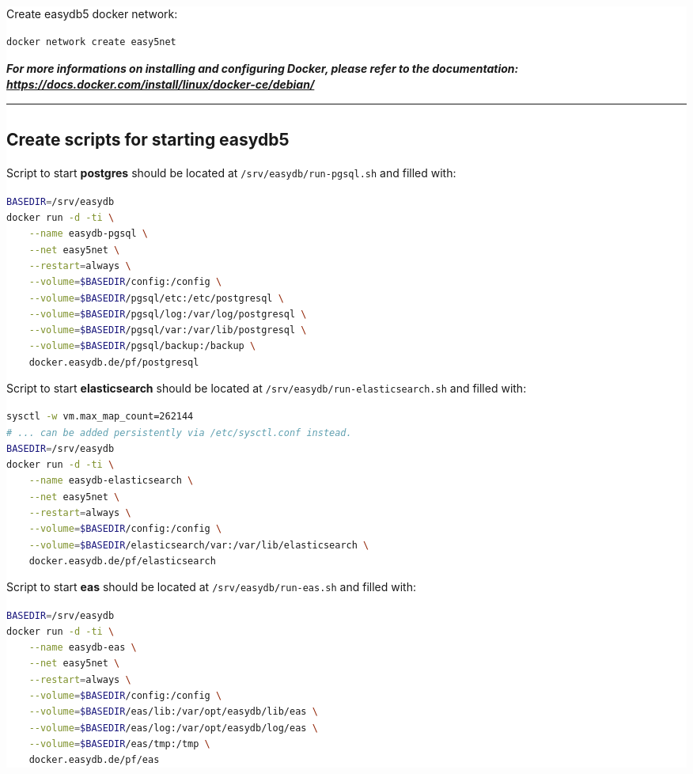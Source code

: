 Create easydb5 docker network:
```bash
docker network create easy5net
```

***For more informations on installing and configuring Docker, please refer to the documentation: https://docs.docker.com/install/linux/docker-ce/debian/***

---

## Create scripts for starting easydb5

Script to start **postgres** should be located at ```/srv/easydb/run-pgsql.sh``` and filled with:
```bash
BASEDIR=/srv/easydb
docker run -d -ti \
    --name easydb-pgsql \
    --net easy5net \
    --restart=always \
    --volume=$BASEDIR/config:/config \
    --volume=$BASEDIR/pgsql/etc:/etc/postgresql \
    --volume=$BASEDIR/pgsql/log:/var/log/postgresql \
    --volume=$BASEDIR/pgsql/var:/var/lib/postgresql \
    --volume=$BASEDIR/pgsql/backup:/backup \
    docker.easydb.de/pf/postgresql
```

Script to start **elasticsearch** should be located at ```/srv/easydb/run-elasticsearch.sh``` and filled with:
```bash
sysctl -w vm.max_map_count=262144
# ... can be added persistently via /etc/sysctl.conf instead.
BASEDIR=/srv/easydb
docker run -d -ti \
    --name easydb-elasticsearch \
    --net easy5net \
    --restart=always \
    --volume=$BASEDIR/config:/config \
    --volume=$BASEDIR/elasticsearch/var:/var/lib/elasticsearch \
    docker.easydb.de/pf/elasticsearch
```

Script to start **eas** should be located at ```/srv/easydb/run-eas.sh``` and filled with:
```bash
BASEDIR=/srv/easydb
docker run -d -ti \
    --name easydb-eas \
    --net easy5net \
    --restart=always \
    --volume=$BASEDIR/config:/config \
    --volume=$BASEDIR/eas/lib:/var/opt/easydb/lib/eas \
    --volume=$BASEDIR/eas/log:/var/opt/easydb/log/eas \
    --volume=$BASEDIR/eas/tmp:/tmp \
    docker.easydb.de/pf/eas
```
